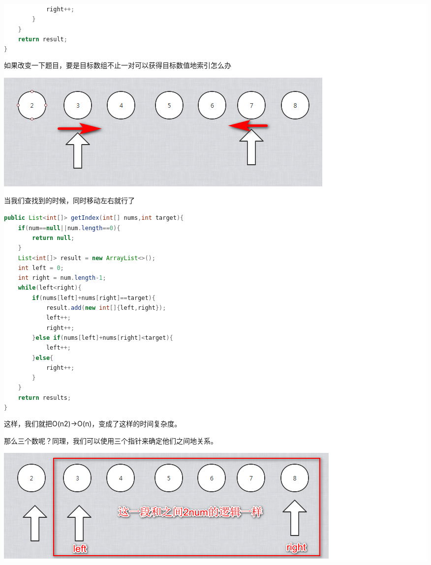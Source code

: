 ```java
            right++;
        }
    }
    return result;
}
```

如果改变一下题目，要是目标数组不止一对可以获得目标数值地索引怎么办

![1609079532880](./img/1609079532880.png)

当我们查找到的时候，同时移动左右就行了

```java
public List<int[]> getIndex(int[] nums,int target){
    if(num==null||num.length==0){
        return null;
    }
    List<int[]> result = new ArrayList<>();
    int left = 0;
    int right = num.length-1;
    while(left<right){
        if(nums[left]+nums[right]==target){
            result.add(new int[]{left,right});
            left++;
            right++;
        }else if(nums[left]+nums[right]<target){
            left++;
        }else{
            right++;
        }
    }
    return results;
}
```

这样，我们就把O(n2)->O(n)，变成了这样的时间复杂度。

那么三个数呢？同理，我们可以使用三个指针来确定他们之间地关系。

![1609079812449](./img/1609079812449.png)
